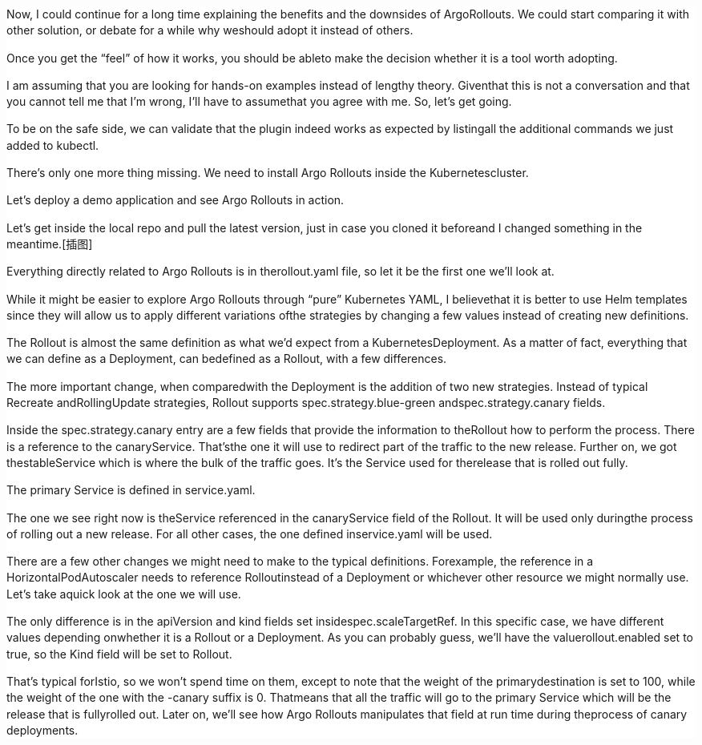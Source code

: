 Now, I could continue for a long time explaining the benefits and the downsides of ArgoRollouts. We could start comparing it with other solution, or debate for a while why weshould adopt it instead of others.

Once you get the “feel” of how it works, you should be ableto make the decision whether it is a tool worth adopting.

I am assuming that you are looking for hands-on examples instead of lengthy theory. Giventhat this is not a conversation and that you cannot tell me that I’m wrong, I’ll have to assumethat you agree with me. So, let’s get going.

To be on the safe side, we can validate that the plugin indeed works as expected by listingall the additional commands we just added to kubectl.

There’s only one more thing missing. We need to install Argo Rollouts inside the Kubernetescluster.

Let’s deploy a demo application and see Argo Rollouts in action.

Let’s get inside the local repo and pull the latest version, just in case you cloned it beforeand I changed something in the meantime.[插图]

Everything directly related to Argo Rollouts is in therollout.yaml file, so let it be the first one we’ll look at.

While it might be easier to explore Argo Rollouts through “pure” Kubernetes YAML, I believethat it is better to use Helm templates since they will allow us to apply different variations ofthe strategies by changing a few values instead of creating new definitions.

The Rollout is almost the same definition as what we’d expect from a KubernetesDeployment. As a matter of fact, everything that we can define as a Deployment, can bedefined as a Rollout, with a few differences.

The more important change, when comparedwith the Deployment is the addition of two new strategies. Instead of typical Recreate andRollingUpdate strategies, Rollout supports spec.strategy.blue-green andspec.strategy.canary fields. 

Inside the spec.strategy.canary entry are a few fields that provide the information to theRollout how to perform the process. There is a reference to the canaryService. That’sthe one it will use to redirect part of the traffic to the new release. Further on, we got thestableService which is where the bulk of the traffic goes. It’s the Service used for therelease that is rolled out fully.

The primary Service is defined in service.yaml. 

The one we see right now is theService referenced in the canaryService field of the Rollout. It will be used only duringthe process of rolling out a new release. For all other cases, the one defined inservice.yaml will be used. 

There are a few other changes we might need to make to the typical definitions. Forexample, the reference in a HorizontalPodAutoscaler needs to reference Rolloutinstead of a Deployment or whichever other resource we might normally use. Let’s take aquick look at the one we will use.

The only difference is in the apiVersion and kind fields set insidespec.scaleTargetRef. In this specific case, we have different values depending onwhether it is a Rollout or a Deployment. As you can probably guess, we’ll have the valuerollout.enabled set to true, so the Kind field will be set to Rollout.

That’s typical forIstio, so we won’t spend time on them, except to note that the weight of the primarydestination is set to 100, while the weight of the one with the -canary suffix is 0. Thatmeans that all the traffic will go to the primary Service which will be the release that is fullyrolled out. Later on, we’ll see how Argo Rollouts manipulates that field at run time during theprocess of canary deployments.
